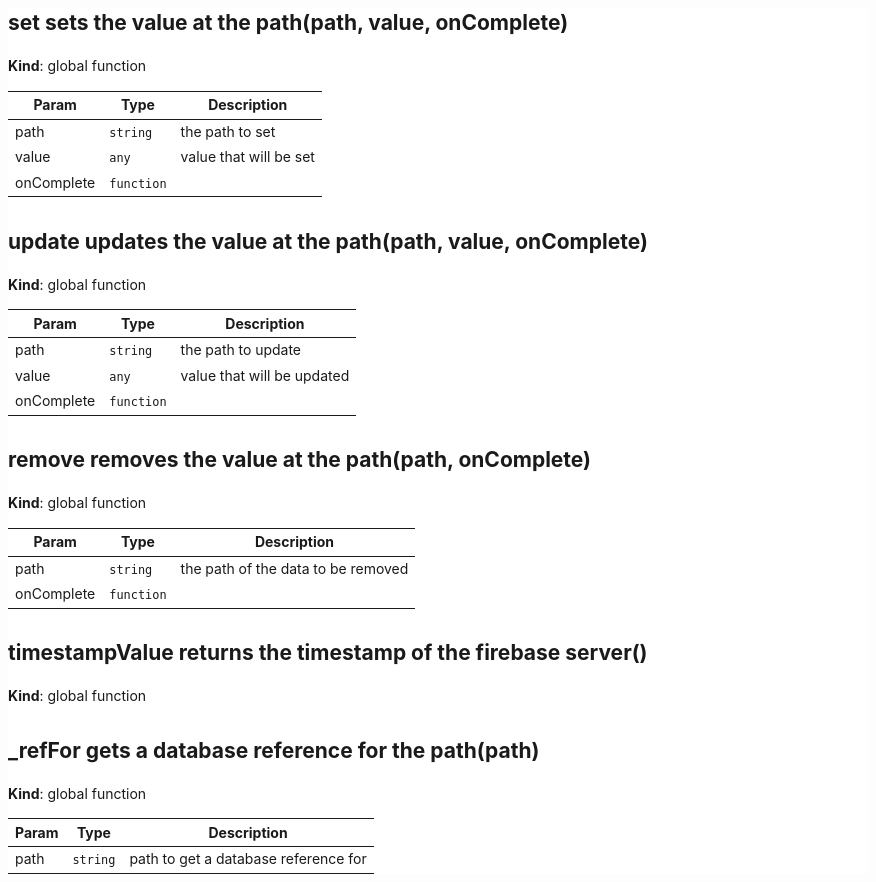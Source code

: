 <a name="set sets the value at the path"></a>

## set sets the value at the path(path, value, onComplete)
**Kind**: global function  

| Param | Type | Description |
| --- | --- | --- |
| path | <code>string</code> | the path to set |
| value | <code>any</code> | value that will be set |
| onComplete | <code>function</code> |  |

<a name="update updates the value at the path"></a>

## update updates the value at the path(path, value, onComplete)
**Kind**: global function  

| Param | Type | Description |
| --- | --- | --- |
| path | <code>string</code> | the path to update |
| value | <code>any</code> | value that will be updated |
| onComplete | <code>function</code> |  |

<a name="remove removes the value at the path"></a>

## remove removes the value at the path(path, onComplete)
**Kind**: global function  

| Param | Type | Description |
| --- | --- | --- |
| path | <code>string</code> | the path of the data to be removed |
| onComplete | <code>function</code> |  |

<a name="timestampValue returns the timestamp of the firebase server"></a>

## timestampValue returns the timestamp of the firebase server()
**Kind**: global function  
<a name="_refFor gets a database reference for the path"></a>

## \_refFor gets a database reference for the path(path)
**Kind**: global function  

| Param | Type | Description |
| --- | --- | --- |
| path | <code>string</code> | path to get a database reference for |
